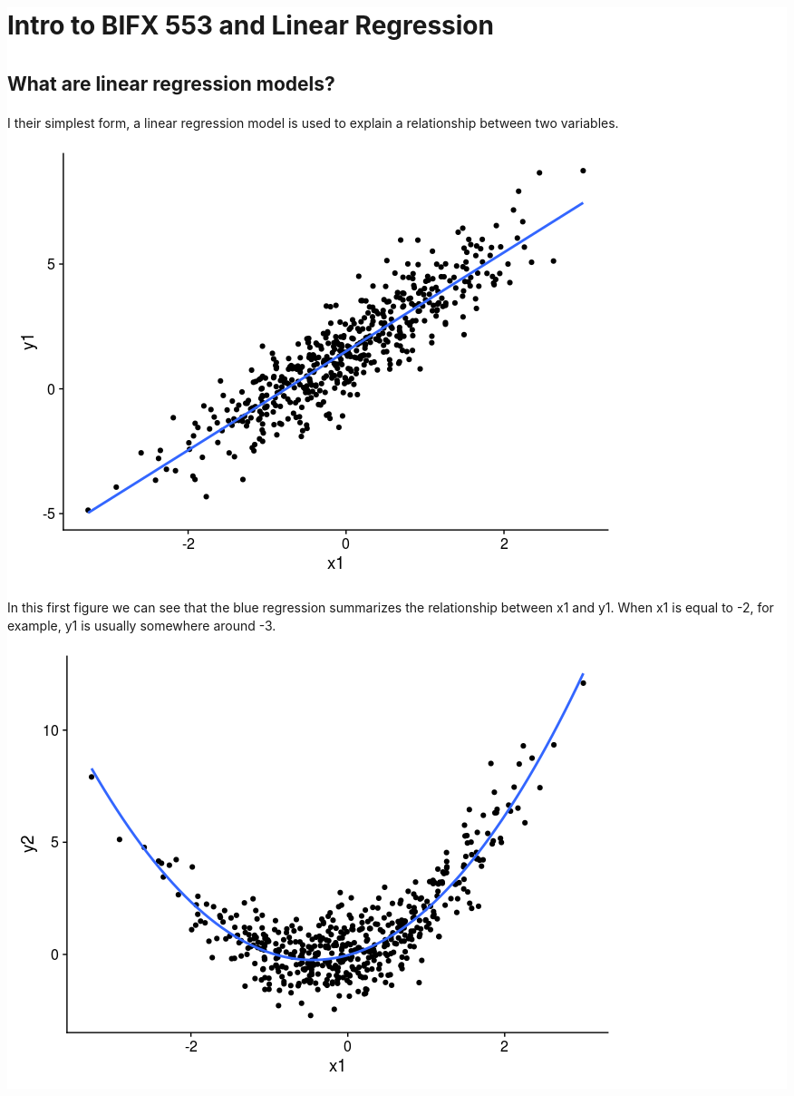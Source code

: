 Intro to BIFX 553 and Linear Regression
=======================================

What are linear regression models?
----------------------------------

I their simplest form, a linear regression model is used to explain a
relationship between two variables.

![](01_Intro_files/figure-markdown_strict/LM%20example%201-1.png)

In this first figure we can see that the blue regression summarizes the
relationship between x1 and y1. When x1 is equal to -2, for example, y1
is usually somewhere around -3.

![](01_Intro_files/figure-markdown_strict/LM%20example%202-1.png)
